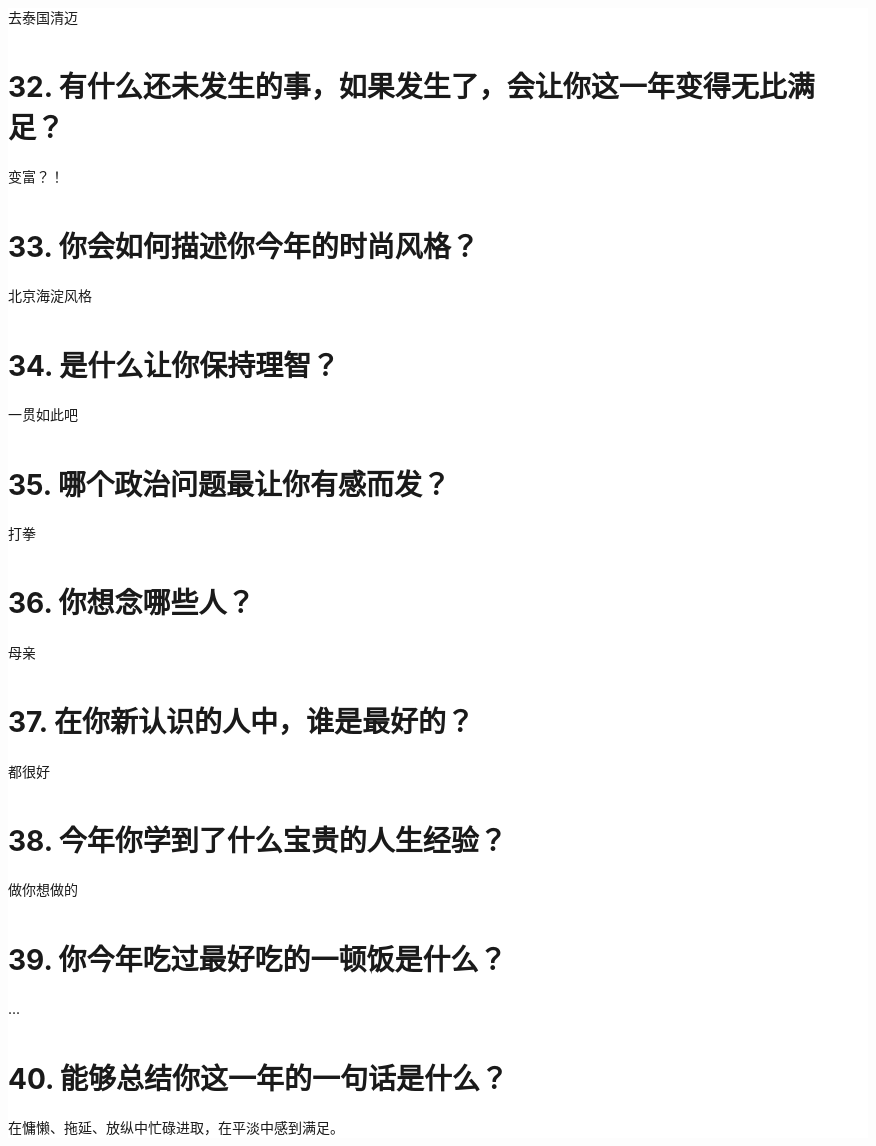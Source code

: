 去泰国清迈

# 32. 有什么还未发生的事，如果发生了，会让你这一年变得无比满足？

变富？！

# 33. 你会如何描述你今年的时尚风格？

北京海淀风格

# 34. 是什么让你保持理智？

一贯如此吧

# 35. 哪个政治问题最让你有感而发？

打拳

# 36. 你想念哪些人？

母亲

# 37. 在你新认识的人中，谁是最好的？

都很好

# 38. 今年你学到了什么宝贵的人生经验？

做你想做的

# 39. 你今年吃过最好吃的一顿饭是什么？
...

# 40. 能够总结你这一年的一句话是什么？

在慵懒、拖延、放纵中忙碌进取，在平淡中感到满足。
